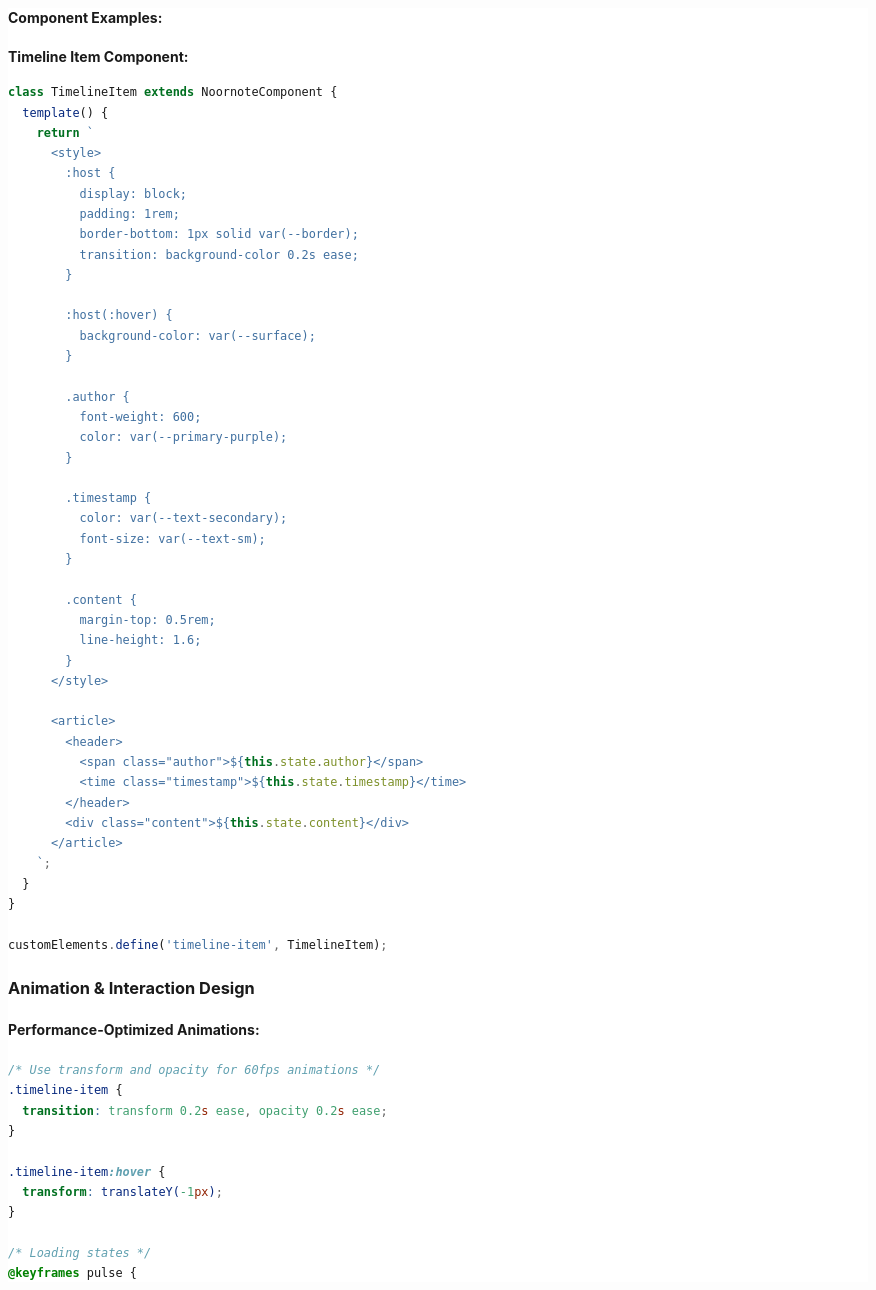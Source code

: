 #### Component Examples:

**Timeline Item Component:**
```javascript
class TimelineItem extends NoornoteComponent {
  template() {
    return `
      <style>
        :host {
          display: block;
          padding: 1rem;
          border-bottom: 1px solid var(--border);
          transition: background-color 0.2s ease;
        }

        :host(:hover) {
          background-color: var(--surface);
        }

        .author {
          font-weight: 600;
          color: var(--primary-purple);
        }

        .timestamp {
          color: var(--text-secondary);
          font-size: var(--text-sm);
        }

        .content {
          margin-top: 0.5rem;
          line-height: 1.6;
        }
      </style>

      <article>
        <header>
          <span class="author">${this.state.author}</span>
          <time class="timestamp">${this.state.timestamp}</time>
        </header>
        <div class="content">${this.state.content}</div>
      </article>
    `;
  }
}

customElements.define('timeline-item', TimelineItem);
```

### Animation & Interaction Design

#### Performance-Optimized Animations:
```css
/* Use transform and opacity for 60fps animations */
.timeline-item {
  transition: transform 0.2s ease, opacity 0.2s ease;
}

.timeline-item:hover {
  transform: translateY(-1px);
}

/* Loading states */
@keyframes pulse {
```